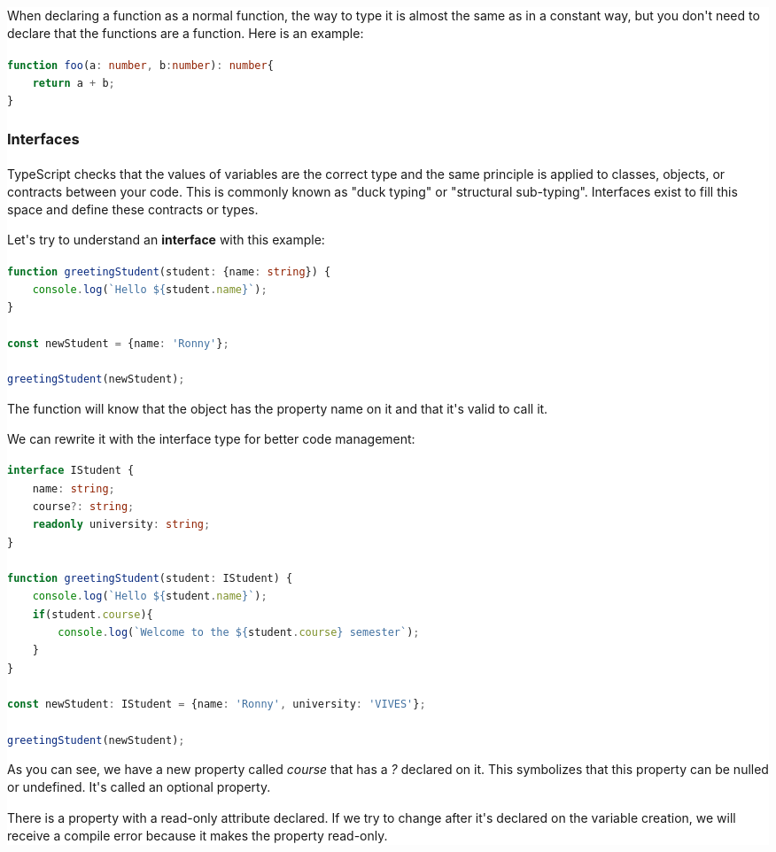 When declaring a function as a normal function, the way to type it is almost the same as in a constant way, but you don't need to declare that the functions are a function. Here is an example:

```typescript
function foo(a: number, b:number): number{
    return a + b;
}
```

### Interfaces

TypeScript checks that the values of variables are the correct type and the same principle is applied to classes, objects, or contracts between your code. This is commonly known as "duck typing" or "structural sub-typing". Interfaces exist to fill this space and define these contracts or types.

Let's try to understand an **interface** with this example:

```typescript
function greetingStudent(student: {name: string}) {
    console.log(`Hello ${student.name}`);
}

const newStudent = {name: 'Ronny'};

greetingStudent(newStudent);
```

The function will know that the object has the property name on it and that it's valid to call it.

We can rewrite it with the interface type for better code management:

```typescript
interface IStudent {
    name: string;
    course?: string;
    readonly university: string;
}

function greetingStudent(student: IStudent) {
    console.log(`Hello ${student.name}`);
    if(student.course){
        console.log(`Welcome to the ${student.course} semester`);
    }
}

const newStudent: IStudent = {name: 'Ronny', university: 'VIVES'};

greetingStudent(newStudent);
```

As you can see, we have a new property called *course* that has a *?* declared on it. This symbolizes that this property can be nulled or undefined. It's called an optional property.

There is a property with a read-only attribute declared. If we try to change after it's declared on the variable creation, we will receive a compile error because it makes the property read-only.
